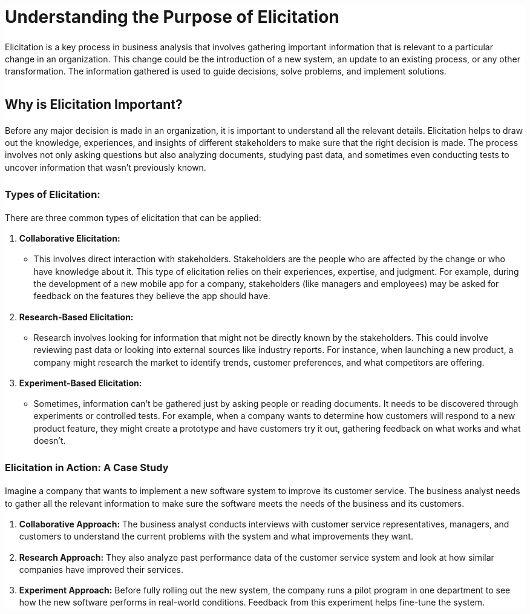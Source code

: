 # Understanding the Purpose of Elicitation

Elicitation is a key process in business analysis that involves gathering important information that is relevant to a particular change in an organization. This change could be the introduction of a new system, an update to an existing process, or any other transformation. The information gathered is used to guide decisions, solve problems, and implement solutions.

## Why is Elicitation Important?

Before any major decision is made in an organization, it is important to understand all the relevant details. Elicitation helps to draw out the knowledge, experiences, and insights of different stakeholders to make sure that the right decision is made. The process involves not only asking questions but also analyzing documents, studying past data, and sometimes even conducting tests to uncover information that wasn’t previously known.

### Types of Elicitation:

There are three common types of elicitation that can be applied:

1. **Collaborative Elicitation:**
   - This involves direct interaction with stakeholders. Stakeholders are the people who are affected by the change or who have knowledge about it. This type of elicitation relies on their experiences, expertise, and judgment. For example, during the development of a new mobile app for a company, stakeholders (like managers and employees) may be asked for feedback on the features they believe the app should have.

2. **Research-Based Elicitation:**
   - Research involves looking for information that might not be directly known by the stakeholders. This could involve reviewing past data or looking into external sources like industry reports. For instance, when launching a new product, a company might research the market to identify trends, customer preferences, and what competitors are offering.

3. **Experiment-Based Elicitation:**
   - Sometimes, information can’t be gathered just by asking people or reading documents. It needs to be discovered through experiments or controlled tests. For example, when a company wants to determine how customers will respond to a new product feature, they might create a prototype and have customers try it out, gathering feedback on what works and what doesn’t.

### Elicitation in Action: A Case Study

Imagine a company that wants to implement a new software system to improve its customer service. The business analyst needs to gather all the relevant information to make sure the software meets the needs of the business and its customers.

1. **Collaborative Approach:** The business analyst conducts interviews with customer service representatives, managers, and customers to understand the current problems with the system and what improvements they want.
  
2. **Research Approach:** They also analyze past performance data of the customer service system and look at how similar companies have improved their services.

3. **Experiment Approach:** Before fully rolling out the new system, the company runs a pilot program in one department to see how the new software performs in real-world conditions. Feedback from this experiment helps fine-tune the system.
